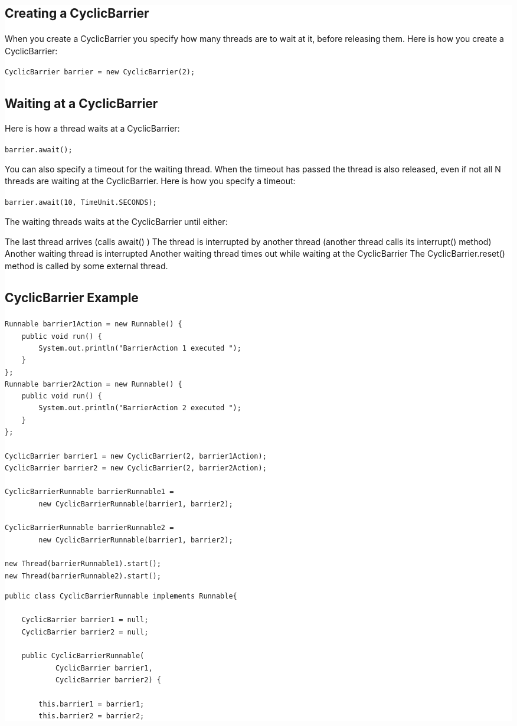 ## Creating a CyclicBarrier
When you create a CyclicBarrier you specify how many threads are to wait at it, before releasing them. Here is how you create a CyclicBarrier:

```
CyclicBarrier barrier = new CyclicBarrier(2);
```
## Waiting at a CyclicBarrier
Here is how a thread waits at a CyclicBarrier:
```
barrier.await();
```
You can also specify a timeout for the waiting thread. When the timeout has passed the thread is also released, even if not all N threads are waiting at the CyclicBarrier. Here is how you specify a timeout:
```
barrier.await(10, TimeUnit.SECONDS);
```
The waiting threads waits at the CyclicBarrier until either:

The last thread arrives (calls await() )
The thread is interrupted by another thread (another thread calls its interrupt() method)
Another waiting thread is interrupted
Another waiting thread times out while waiting at the CyclicBarrier
The CyclicBarrier.reset() method is called by some external thread.

## CyclicBarrier Example
```
Runnable barrier1Action = new Runnable() {
    public void run() {
        System.out.println("BarrierAction 1 executed ");
    }
};
Runnable barrier2Action = new Runnable() {
    public void run() {
        System.out.println("BarrierAction 2 executed ");
    }
};

CyclicBarrier barrier1 = new CyclicBarrier(2, barrier1Action);
CyclicBarrier barrier2 = new CyclicBarrier(2, barrier2Action);

CyclicBarrierRunnable barrierRunnable1 =
        new CyclicBarrierRunnable(barrier1, barrier2);

CyclicBarrierRunnable barrierRunnable2 =
        new CyclicBarrierRunnable(barrier1, barrier2);

new Thread(barrierRunnable1).start();
new Thread(barrierRunnable2).start();
```
```
public class CyclicBarrierRunnable implements Runnable{

    CyclicBarrier barrier1 = null;
    CyclicBarrier barrier2 = null;

    public CyclicBarrierRunnable(
            CyclicBarrier barrier1,
            CyclicBarrier barrier2) {

        this.barrier1 = barrier1;
        this.barrier2 = barrier2;
```